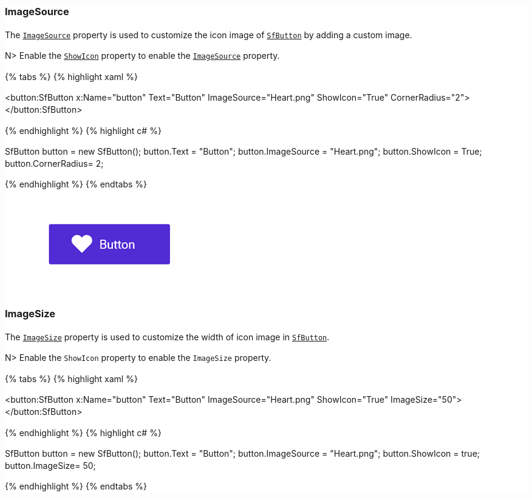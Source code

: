 ### ImageSource

The [`ImageSource`](https://help.syncfusion.com/cr/maui-toolkit/Syncfusion.Maui.Toolkit.ButtonBase.html#Syncfusion_Maui_Toolkit_ButtonBase_ImageSource) property is used to customize the icon image of [`SfButton`](https://help.syncfusion.com/cr/maui-toolkit/Syncfusion.Maui.Toolkit.Buttons.SfButton.html) by adding a custom image.

N> Enable the [`ShowIcon`]() property to enable the [`ImageSource`](https://help.syncfusion.com/cr/maui-toolkit/Syncfusion.Maui.Toolkit.ButtonBase.html#Syncfusion_Maui_Toolkit_ButtonBase_ImageSource) property. 

{% tabs %}
{% highlight xaml %}

<button:SfButton x:Name="button" Text="Button" ImageSource="Heart.png" ShowIcon="True" CornerRadius="2">
</button:SfButton>

{% endhighlight %}
{% highlight c# %}

SfButton button = new SfButton();
button.Text = "Button";
button.ImageSource = "Heart.png";
button.ShowIcon = True;
button.CornerRadius= 2;

{% endhighlight %}
{% endtabs %}

![SfButton with image with content](images/customization-images/Button_icon.png)

### ImageSize

The [`ImageSize`](https://help.syncfusion.com/cr/maui-toolkit/Syncfusion.Maui.Toolkit.ButtonBase.html#Syncfusion_Maui_Toolkit_ButtonBase_ImageSize) property is used to customize the width of icon image in [`SfButton`](https://help.syncfusion.com/cr/maui-toolkit/Syncfusion.Maui.Toolkit.Buttons.SfButton.html).

N> Enable the `ShowIcon` property to enable the `ImageSize` property.

{% tabs %}
{% highlight xaml %}

<button:SfButton x:Name="button" Text="Button" ImageSource="Heart.png" ShowIcon="True" ImageSize="50">
</button:SfButton>

{% endhighlight %}
{% highlight c# %}

SfButton button = new SfButton();
button.Text = "Button";
button.ImageSource = "Heart.png";
button.ShowIcon = true;
button.ImageSize= 50;

{% endhighlight %}
{% endtabs %}
